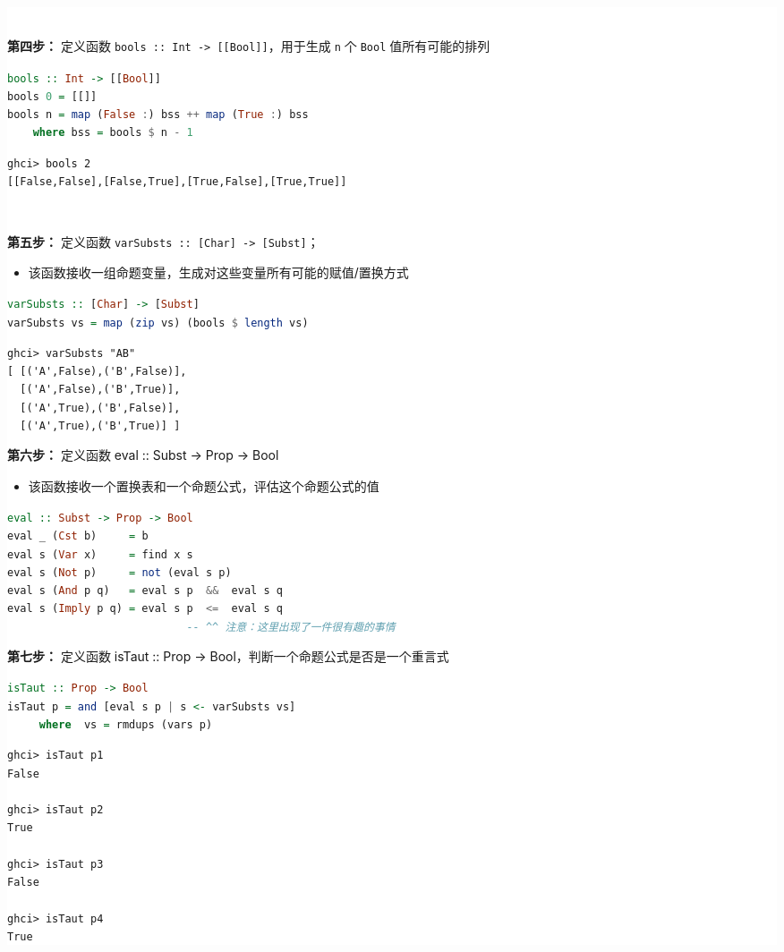 <br>

**第四步：** 定义函数 `bools :: Int -> [[Bool]]`，用于生成 `n` 个 `Bool` 值所有可能的排列

```haskell
bools :: Int -> [[Bool]]
bools 0 = [[]]
bools n = map (False :) bss ++ map (True :) bss
    where bss = bools $ n - 1
```
```shell
ghci> bools 2
[[False,False],[False,True],[True,False],[True,True]]
```

<br>

**第五步：** 定义函数 `varSubsts :: [Char] -> [Subst]`；
- 该函数接收一组命题变量，生成对这些变量所有可能的赋值/置换方式

```haskell
varSubsts :: [Char] -> [Subst]
varSubsts vs = map (zip vs) (bools $ length vs)
```

```shell
ghci> varSubsts "AB"
[ [('A',False),('B',False)],
  [('A',False),('B',True)],
  [('A',True),('B',False)],
  [('A',True),('B',True)] ]
```

**第六步：** 定义函数 eval :: Subst -> Prop -> Bool
- 该函数接收一个置换表和一个命题公式，评估这个命题公式的值

```haskell
eval :: Subst -> Prop -> Bool
eval _ (Cst b)     = b
eval s (Var x)     = find x s
eval s (Not p)     = not (eval s p)
eval s (And p q)   = eval s p  &&  eval s q
eval s (Imply p q) = eval s p  <=  eval s q
                            -- ^^ 注意：这里出现了一件很有趣的事情
```

**第七步：** 定义函数 isTaut :: Prop -> Bool，判断一个命题公式是否是一个重言式

```haskell
isTaut :: Prop -> Bool
isTaut p = and [eval s p | s <- varSubsts vs]
     where  vs = rmdups (vars p)
```

```shell
ghci> isTaut p1
False

ghci> isTaut p2
True

ghci> isTaut p3
False

ghci> isTaut p4
True
```
